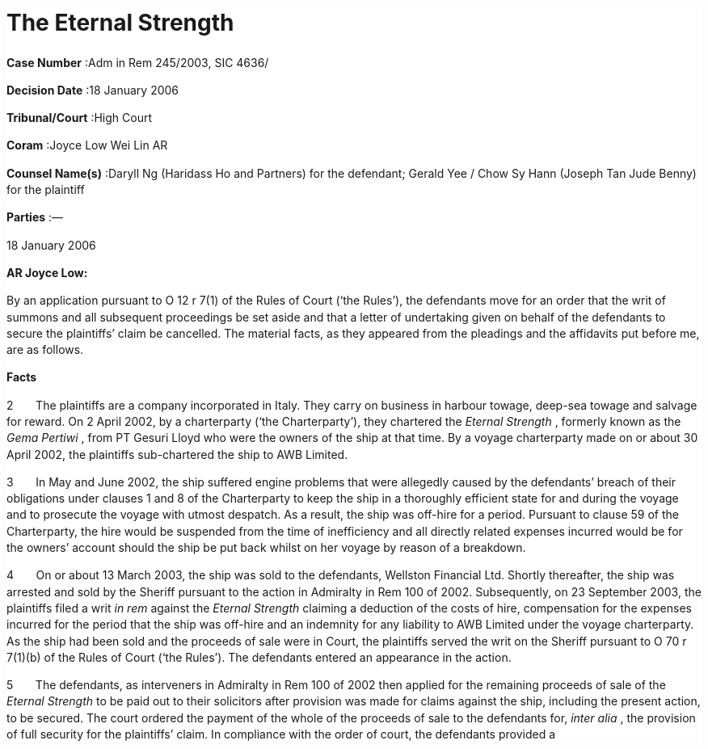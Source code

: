 # The Eternal Strength 



**Case Number** :Adm in Rem 245/2003, SIC 4636/ 

**Decision Date** :18 January 2006 

**Tribunal/Court** :High Court 

**Coram** :Joyce Low Wei Lin AR 

**Counsel Name(s)** :Daryll Ng (Haridass Ho and Partners) for the defendant; Gerald Yee / Chow Sy Hann (Joseph Tan Jude Benny) for the plaintiff 

**Parties** :— 

18 January 2006 

**AR Joyce Low:** 

By an application pursuant to O 12 r 7(1) of the Rules of Court (‘the Rules’), the defendants move for an order that the writ of summons and all subsequent proceedings be set aside and that a letter of undertaking given on behalf of the defendants to secure the plaintiffs’ claim be cancelled. The material facts, as they appeared from the pleadings and the affidavits put before me, are as follows. 

**Facts** 

2       The plaintiffs are a company incorporated in Italy. They carry on business in harbour towage, deep-sea towage and salvage for reward. On 2 April 2002, by a charterparty (‘the Charterparty’), they chartered the _Eternal Strength_ , formerly known as the _Gema Pertiwi_ , from PT Gesuri Lloyd who were the owners of the ship at that time. By a voyage charterparty made on or about 30 April 2002, the plaintiffs sub-chartered the ship to AWB Limited. 

3       In May and June 2002, the ship suffered engine problems that were allegedly caused by the defendants’ breach of their obligations under clauses 1 and 8 of the Charterparty to keep the ship in a thoroughly efficient state for and during the voyage and to prosecute the voyage with utmost despatch. As a result, the ship was off-hire for a period. Pursuant to clause 59 of the Charterparty, the hire would be suspended from the time of inefficiency and all directly related expenses incurred would be for the owners’ account should the ship be put back whilst on her voyage by reason of a breakdown. 

4       On or about 13 March 2003, the ship was sold to the defendants, Wellston Financial Ltd. Shortly thereafter, the ship was arrested and sold by the Sheriff pursuant to the action in Admiralty in Rem 100 of 2002. Subsequently, on 23 September 2003, the plaintiffs filed a writ _in rem_ against the _Eternal Strength_ claiming a deduction of the costs of hire, compensation for the expenses incurred for the period that the ship was off-hire and an indemnity for any liability to AWB Limited under the voyage charterparty. As the ship had been sold and the proceeds of sale were in Court, the plaintiffs served the writ on the Sheriff pursuant to O 70 r 7(1)(b) of the Rules of Court (‘the Rules’). The defendants entered an appearance in the action. 

5       The defendants, as interveners in Admiralty in Rem 100 of 2002 then applied for the remaining proceeds of sale of the _Eternal Strength_ to be paid out to their solicitors after provision was made for claims against the ship, including the present action, to be secured. The court ordered the payment of the whole of the proceeds of sale to the defendants for, _inter alia_ , the provision of full security for the plaintiffs’ claim. In compliance with the order of court, the defendants provided a 
